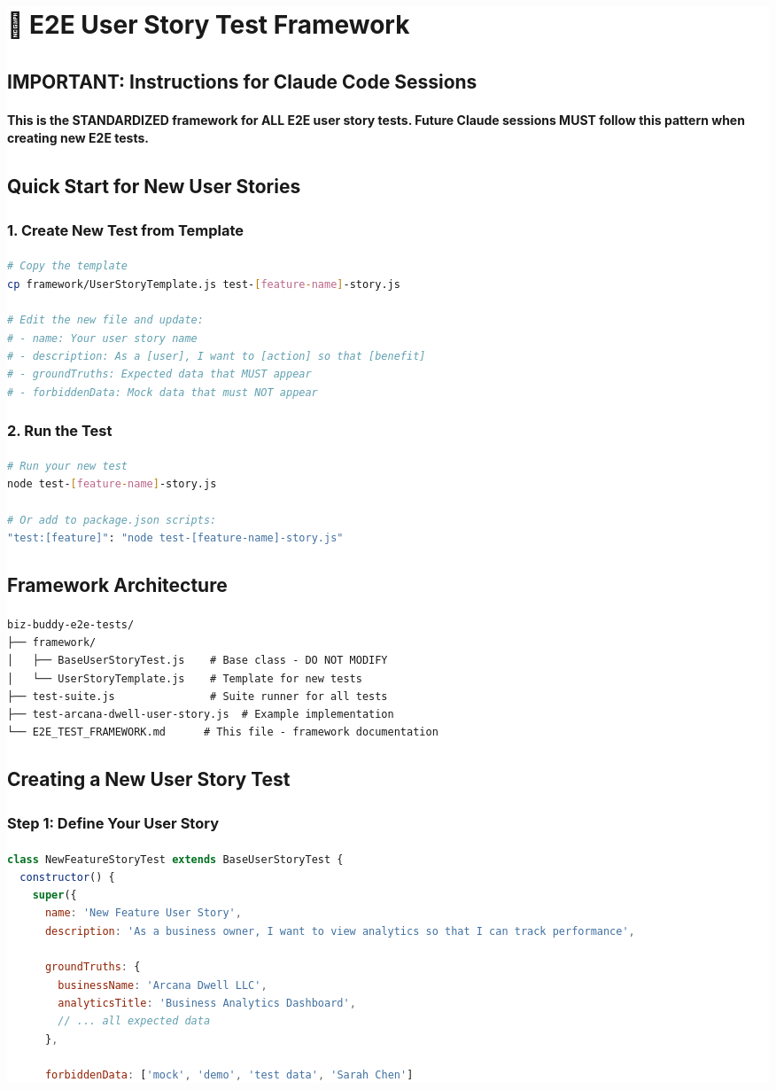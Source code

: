 # 🎯 E2E User Story Test Framework

## IMPORTANT: Instructions for Claude Code Sessions

**This is the STANDARDIZED framework for ALL E2E user story tests. Future Claude sessions MUST follow this pattern when creating new E2E tests.**

## Quick Start for New User Stories

### 1. Create New Test from Template

```bash
# Copy the template
cp framework/UserStoryTemplate.js test-[feature-name]-story.js

# Edit the new file and update:
# - name: Your user story name
# - description: As a [user], I want to [action] so that [benefit]
# - groundTruths: Expected data that MUST appear
# - forbiddenData: Mock data that must NOT appear
```

### 2. Run the Test

```bash
# Run your new test
node test-[feature-name]-story.js

# Or add to package.json scripts:
"test:[feature]": "node test-[feature-name]-story.js"
```

## Framework Architecture

```
biz-buddy-e2e-tests/
├── framework/
│   ├── BaseUserStoryTest.js    # Base class - DO NOT MODIFY
│   └── UserStoryTemplate.js    # Template for new tests
├── test-suite.js               # Suite runner for all tests
├── test-arcana-dwell-user-story.js  # Example implementation
└── E2E_TEST_FRAMEWORK.md      # This file - framework documentation
```

## Creating a New User Story Test

### Step 1: Define Your User Story

```javascript
class NewFeatureStoryTest extends BaseUserStoryTest {
  constructor() {
    super({
      name: 'New Feature User Story',
      description: 'As a business owner, I want to view analytics so that I can track performance',
      
      groundTruths: {
        businessName: 'Arcana Dwell LLC',
        analyticsTitle: 'Business Analytics Dashboard',
        // ... all expected data
      },
      
      forbiddenData: ['mock', 'demo', 'test data', 'Sarah Chen']
```
